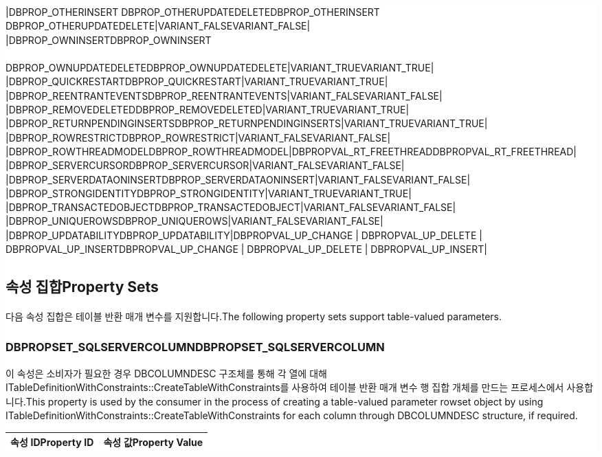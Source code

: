 |<span data-ttu-id="3bf78-181">DBPROP_OTHERINSERT DBPROP_OTHERUPDATEDELETE</span><span class="sxs-lookup"><span data-stu-id="3bf78-181">DBPROP_OTHERINSERT DBPROP_OTHERUPDATEDELETE</span></span>|<span data-ttu-id="3bf78-182">VARIANT_FALSE</span><span class="sxs-lookup"><span data-stu-id="3bf78-182">VARIANT_FALSE</span></span>|  
|<span data-ttu-id="3bf78-183">DBPROP_OWNINSERT</span><span class="sxs-lookup"><span data-stu-id="3bf78-183">DBPROP_OWNINSERT</span></span><br /><br /> <span data-ttu-id="3bf78-184">DBPROP_OWNUPDATEDELETE</span><span class="sxs-lookup"><span data-stu-id="3bf78-184">DBPROP_OWNUPDATEDELETE</span></span>|<span data-ttu-id="3bf78-185">VARIANT_TRUE</span><span class="sxs-lookup"><span data-stu-id="3bf78-185">VARIANT_TRUE</span></span>|  
|<span data-ttu-id="3bf78-186">DBPROP_QUICKRESTART</span><span class="sxs-lookup"><span data-stu-id="3bf78-186">DBPROP_QUICKRESTART</span></span>|<span data-ttu-id="3bf78-187">VARIANT_TRUE</span><span class="sxs-lookup"><span data-stu-id="3bf78-187">VARIANT_TRUE</span></span>|  
|<span data-ttu-id="3bf78-188">DBPROP_REENTRANTEVENTS</span><span class="sxs-lookup"><span data-stu-id="3bf78-188">DBPROP_REENTRANTEVENTS</span></span>|<span data-ttu-id="3bf78-189">VARIANT_FALSE</span><span class="sxs-lookup"><span data-stu-id="3bf78-189">VARIANT_FALSE</span></span>|  
|<span data-ttu-id="3bf78-190">DBPROP_REMOVEDELETED</span><span class="sxs-lookup"><span data-stu-id="3bf78-190">DBPROP_REMOVEDELETED</span></span>|<span data-ttu-id="3bf78-191">VARIANT_TRUE</span><span class="sxs-lookup"><span data-stu-id="3bf78-191">VARIANT_TRUE</span></span>|  
|<span data-ttu-id="3bf78-192">DBPROP_RETURNPENDINGINSERTS</span><span class="sxs-lookup"><span data-stu-id="3bf78-192">DBPROP_RETURNPENDINGINSERTS</span></span>|<span data-ttu-id="3bf78-193">VARIANT_TRUE</span><span class="sxs-lookup"><span data-stu-id="3bf78-193">VARIANT_TRUE</span></span>|  
|<span data-ttu-id="3bf78-194">DBPROP_ROWRESTRICT</span><span class="sxs-lookup"><span data-stu-id="3bf78-194">DBPROP_ROWRESTRICT</span></span>|<span data-ttu-id="3bf78-195">VARIANT_FALSE</span><span class="sxs-lookup"><span data-stu-id="3bf78-195">VARIANT_FALSE</span></span>|  
|<span data-ttu-id="3bf78-196">DBPROP_ROWTHREADMODEL</span><span class="sxs-lookup"><span data-stu-id="3bf78-196">DBPROP_ROWTHREADMODEL</span></span>|<span data-ttu-id="3bf78-197">DBPROPVAL_RT_FREETHREAD</span><span class="sxs-lookup"><span data-stu-id="3bf78-197">DBPROPVAL_RT_FREETHREAD</span></span>|  
|<span data-ttu-id="3bf78-198">DBPROP_SERVERCURSOR</span><span class="sxs-lookup"><span data-stu-id="3bf78-198">DBPROP_SERVERCURSOR</span></span>|<span data-ttu-id="3bf78-199">VARIANT_FALSE</span><span class="sxs-lookup"><span data-stu-id="3bf78-199">VARIANT_FALSE</span></span>|  
|<span data-ttu-id="3bf78-200">DBPROP_SERVERDATAONINSERT</span><span class="sxs-lookup"><span data-stu-id="3bf78-200">DBPROP_SERVERDATAONINSERT</span></span>|<span data-ttu-id="3bf78-201">VARIANT_FALSE</span><span class="sxs-lookup"><span data-stu-id="3bf78-201">VARIANT_FALSE</span></span>|  
|<span data-ttu-id="3bf78-202">DBPROP_STRONGIDENTITY</span><span class="sxs-lookup"><span data-stu-id="3bf78-202">DBPROP_STRONGIDENTITY</span></span>|<span data-ttu-id="3bf78-203">VARIANT_TRUE</span><span class="sxs-lookup"><span data-stu-id="3bf78-203">VARIANT_TRUE</span></span>|  
|<span data-ttu-id="3bf78-204">DBPROP_TRANSACTEDOBJECT</span><span class="sxs-lookup"><span data-stu-id="3bf78-204">DBPROP_TRANSACTEDOBJECT</span></span>|<span data-ttu-id="3bf78-205">VARIANT_FALSE</span><span class="sxs-lookup"><span data-stu-id="3bf78-205">VARIANT_FALSE</span></span>|  
|<span data-ttu-id="3bf78-206">DBPROP_UNIQUEROWS</span><span class="sxs-lookup"><span data-stu-id="3bf78-206">DBPROP_UNIQUEROWS</span></span>|<span data-ttu-id="3bf78-207">VARIANT_FALSE</span><span class="sxs-lookup"><span data-stu-id="3bf78-207">VARIANT_FALSE</span></span>|  
|<span data-ttu-id="3bf78-208">DBPROP_UPDATABILITY</span><span class="sxs-lookup"><span data-stu-id="3bf78-208">DBPROP_UPDATABILITY</span></span>|<span data-ttu-id="3bf78-209">DBPROPVAL_UP_CHANGE &#124; DBPROPVAL_UP_DELETE &#124; DBPROPVAL_UP_INSERT</span><span class="sxs-lookup"><span data-stu-id="3bf78-209">DBPROPVAL_UP_CHANGE &#124; DBPROPVAL_UP_DELETE &#124; DBPROPVAL_UP_INSERT</span></span>|  
  
## <a name="property-sets"></a><span data-ttu-id="3bf78-210">속성 집합</span><span class="sxs-lookup"><span data-stu-id="3bf78-210">Property Sets</span></span>  
 <span data-ttu-id="3bf78-211">다음 속성 집합은 테이블 반환 매개 변수를 지원합니다.</span><span class="sxs-lookup"><span data-stu-id="3bf78-211">The following property sets support table-valued parameters.</span></span>  
  
### <a name="dbpropset_sqlservercolumn"></a><span data-ttu-id="3bf78-212">DBPROPSET_SQLSERVERCOLUMN</span><span class="sxs-lookup"><span data-stu-id="3bf78-212">DBPROPSET_SQLSERVERCOLUMN</span></span>  
 <span data-ttu-id="3bf78-213">이 속성은 소비자가 필요한 경우 DBCOLUMNDESC 구조체를 통해 각 열에 대해 ITableDefinitionWithConstraints::CreateTableWithConstraints를 사용하여 테이블 반환 매개 변수 행 집합 개체를 만드는 프로세스에서 사용합니다.</span><span class="sxs-lookup"><span data-stu-id="3bf78-213">This property is used by the consumer in the process of creating a table-valued parameter rowset object by using ITableDefinitionWithConstraints::CreateTableWithConstraints for each column through DBCOLUMNDESC structure, if required.</span></span>  
  
|<span data-ttu-id="3bf78-214">속성 ID</span><span class="sxs-lookup"><span data-stu-id="3bf78-214">Property ID</span></span>|<span data-ttu-id="3bf78-215">속성 값</span><span class="sxs-lookup"><span data-stu-id="3bf78-215">Property Value</span></span>|  
|-----------------|--------------------|  